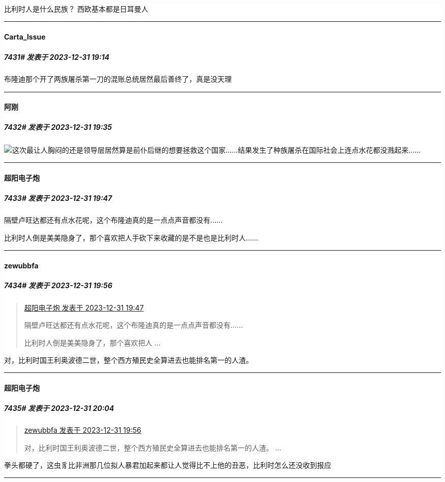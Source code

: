 比利时人是什么民族？</blockquote>
西欧基本都是日耳曼人


*****

####  Carta_Issue  
##### 7431#       发表于 2023-12-31 19:14

布隆迪那个开了两族屠杀第一刀的混账总统居然最后善终了，真是没天理


*****

####  阿刚  
##### 7432#       发表于 2023-12-31 19:35

<img src="https://static.saraba1st.com/image/smiley/face2017/152.png" referrerpolicy="no-referrer">这次最让人胸闷的还是领导层居然算是前仆后继的想要拯救这个国家……结果发生了种族屠杀在国际社会上连点水花都没溅起来……


*****

####  超阳电子炮  
##### 7433#       发表于 2023-12-31 19:47

隔壁卢旺达都还有点水花呢，这个布隆迪真的是一点点声音都没有……

比利时人倒是美美隐身了，那个喜欢把人手砍下来收藏的是不是也是比利时人……


*****

####  zewubbfa  
##### 7434#       发表于 2023-12-31 19:56

<blockquote><a href="httphttps://bbs.saraba1st.com/2b/forum.php?mod=redirect&amp;goto=findpost&amp;pid=63494667&amp;ptid=2000025" target="_blank">超阳电子炮 发表于 2023-12-31 19:47</a>

隔壁卢旺达都还有点水花呢，这个布隆迪真的是一点点声音都没有……

比利时人倒是美美隐身了，那个喜欢把人 ...</blockquote>
对，比利时国王利奥波德二世，整个西方殖民史全算进去也能排名第一的人渣。


*****

####  超阳电子炮  
##### 7435#       发表于 2023-12-31 20:04

<blockquote><a href="httphttps://bbs.saraba1st.com/2b/forum.php?mod=redirect&amp;goto=findpost&amp;pid=63494760&amp;ptid=2000025" target="_blank">zewubbfa 发表于 2023-12-31 19:56</a>

对，比利时国王利奥波德二世，整个西方殖民史全算进去也能排名第一的人渣。 ...</blockquote>
拳头都硬了，这虫豸比非洲那几位拟人暴君加起来都让人觉得比不上他的丑恶，比利时怎么还没收到报应

*****
